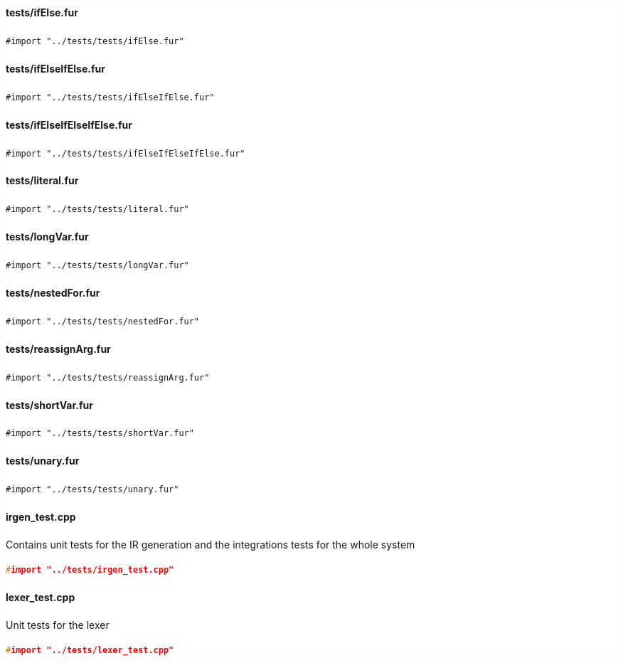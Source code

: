 #### tests/ifElse.fur
```markdown
#import "../tests/tests/ifElse.fur"
```

#### tests/ifElseIfElse.fur
```markdown
#import "../tests/tests/ifElseIfElse.fur"
```

#### tests/ifElseIfElseIfElse.fur
```markdown
#import "../tests/tests/ifElseIfElseIfElse.fur"
```

#### tests/literal.fur
```markdown
#import "../tests/tests/literal.fur"
```

#### tests/longVar.fur
```markdown
#import "../tests/tests/longVar.fur"
```

#### tests/nestedFor.fur
```markdown
#import "../tests/tests/nestedFor.fur"
```

#### tests/reassignArg.fur
```markdown
#import "../tests/tests/reassignArg.fur"
```

#### tests/shortVar.fur
```markdown
#import "../tests/tests/shortVar.fur"
```

#### tests/unary.fur
```markdown
#import "../tests/tests/unary.fur"
```

#### irgen_test.cpp
Contains unit tests for the IR generation and the integrations tests for the whole system
```cpp
#import "../tests/irgen_test.cpp"
```

#### lexer_test.cpp
Unit tests for the lexer
```cpp
#import "../tests/lexer_test.cpp"
```
